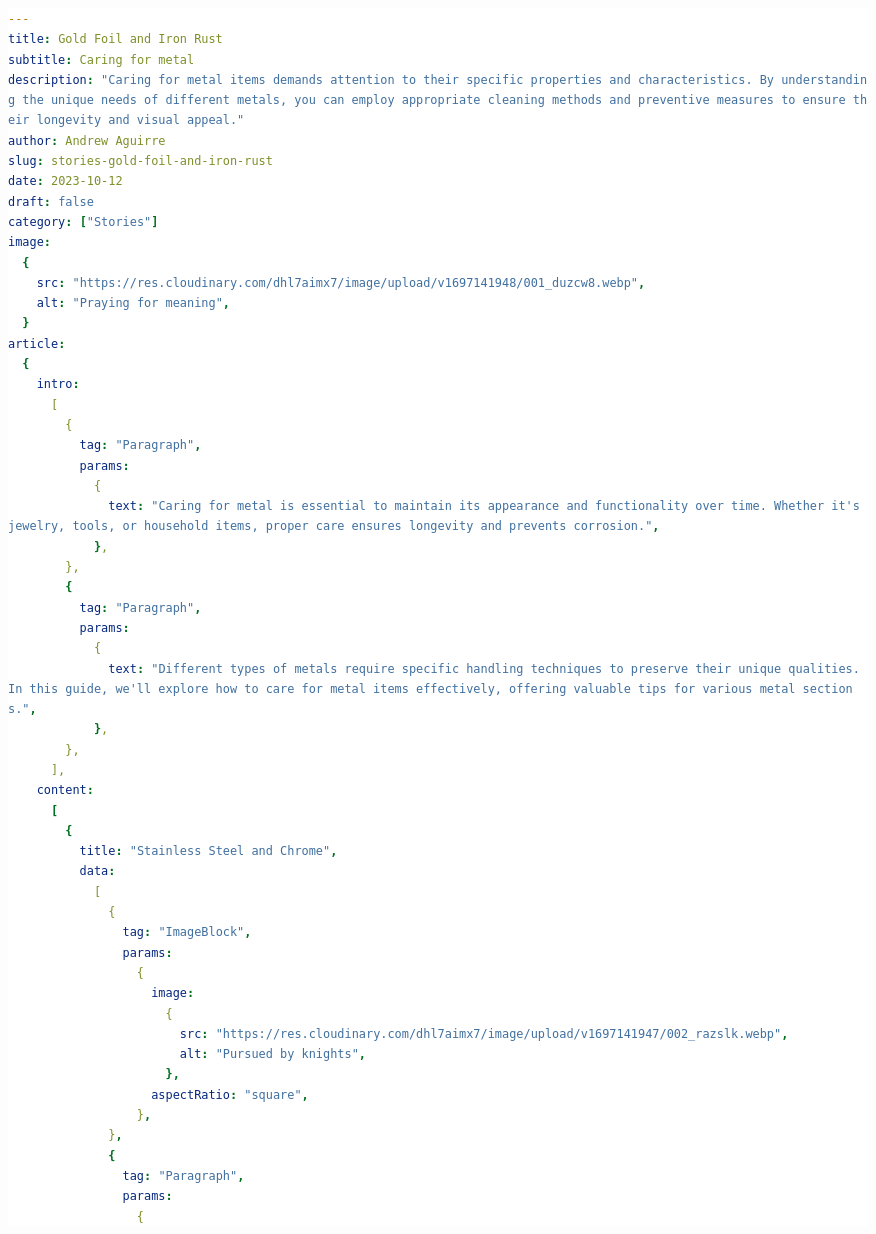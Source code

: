 ```yaml
---
title: Gold Foil and Iron Rust
subtitle: Caring for metal
description: "Caring for metal items demands attention to their specific properties and characteristics. By understanding the unique needs of different metals, you can employ appropriate cleaning methods and preventive measures to ensure their longevity and visual appeal."
author: Andrew Aguirre
slug: stories-gold-foil-and-iron-rust
date: 2023-10-12
draft: false
category: ["Stories"]
image:
  {
    src: "https://res.cloudinary.com/dhl7aimx7/image/upload/v1697141948/001_duzcw8.webp",
    alt: "Praying for meaning",
  }
article:
  {
    intro:
      [
        {
          tag: "Paragraph",
          params:
            {
              text: "Caring for metal is essential to maintain its appearance and functionality over time. Whether it's jewelry, tools, or household items, proper care ensures longevity and prevents corrosion.",
            },
        },
        {
          tag: "Paragraph",
          params:
            {
              text: "Different types of metals require specific handling techniques to preserve their unique qualities. In this guide, we'll explore how to care for metal items effectively, offering valuable tips for various metal sections.",
            },
        },
      ],
    content:
      [
        {
          title: "Stainless Steel and Chrome",
          data:
            [
              {
                tag: "ImageBlock",
                params:
                  {
                    image:
                      {
                        src: "https://res.cloudinary.com/dhl7aimx7/image/upload/v1697141947/002_razslk.webp",
                        alt: "Pursued by knights",
                      },
                    aspectRatio: "square",
                  },
              },
              {
                tag: "Paragraph",
                params:
                  {
```